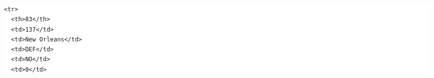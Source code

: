     <tr>
      <th>83</th>
      <td>137</td>
      <td>New Orleans</td>
      <td>DEF</td>
      <td>NO</td>
      <td>0</td>
